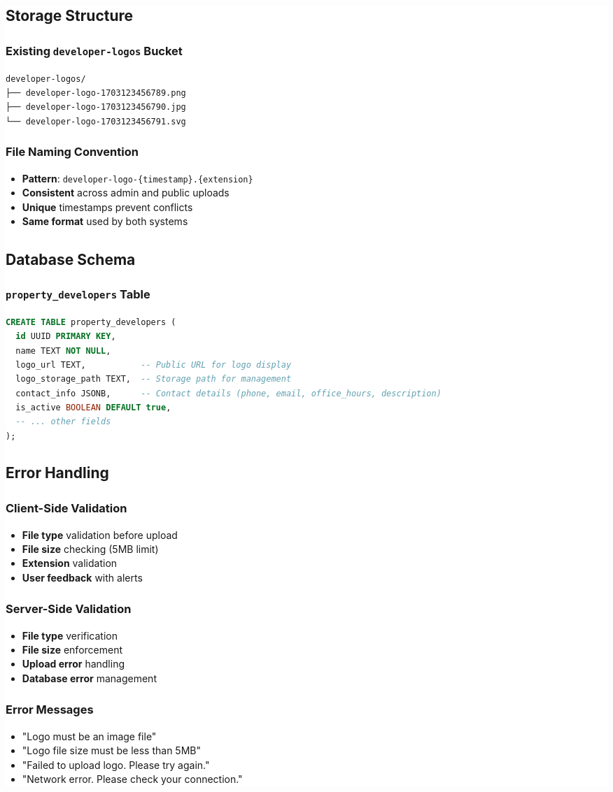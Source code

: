 ## Storage Structure

### Existing `developer-logos` Bucket
```
developer-logos/
├── developer-logo-1703123456789.png
├── developer-logo-1703123456790.jpg
└── developer-logo-1703123456791.svg
```

### File Naming Convention
- **Pattern**: `developer-logo-{timestamp}.{extension}`
- **Consistent** across admin and public uploads
- **Unique** timestamps prevent conflicts
- **Same format** used by both systems

## Database Schema

### `property_developers` Table
```sql
CREATE TABLE property_developers (
  id UUID PRIMARY KEY,
  name TEXT NOT NULL,
  logo_url TEXT,           -- Public URL for logo display
  logo_storage_path TEXT,  -- Storage path for management
  contact_info JSONB,      -- Contact details (phone, email, office_hours, description)
  is_active BOOLEAN DEFAULT true,
  -- ... other fields
);
```

## Error Handling

### Client-Side Validation
- **File type** validation before upload
- **File size** checking (5MB limit)
- **Extension** validation
- **User feedback** with alerts

### Server-Side Validation
- **File type** verification
- **File size** enforcement
- **Upload error** handling
- **Database error** management

### Error Messages
- "Logo must be an image file"
- "Logo file size must be less than 5MB"
- "Failed to upload logo. Please try again."
- "Network error. Please check your connection."
